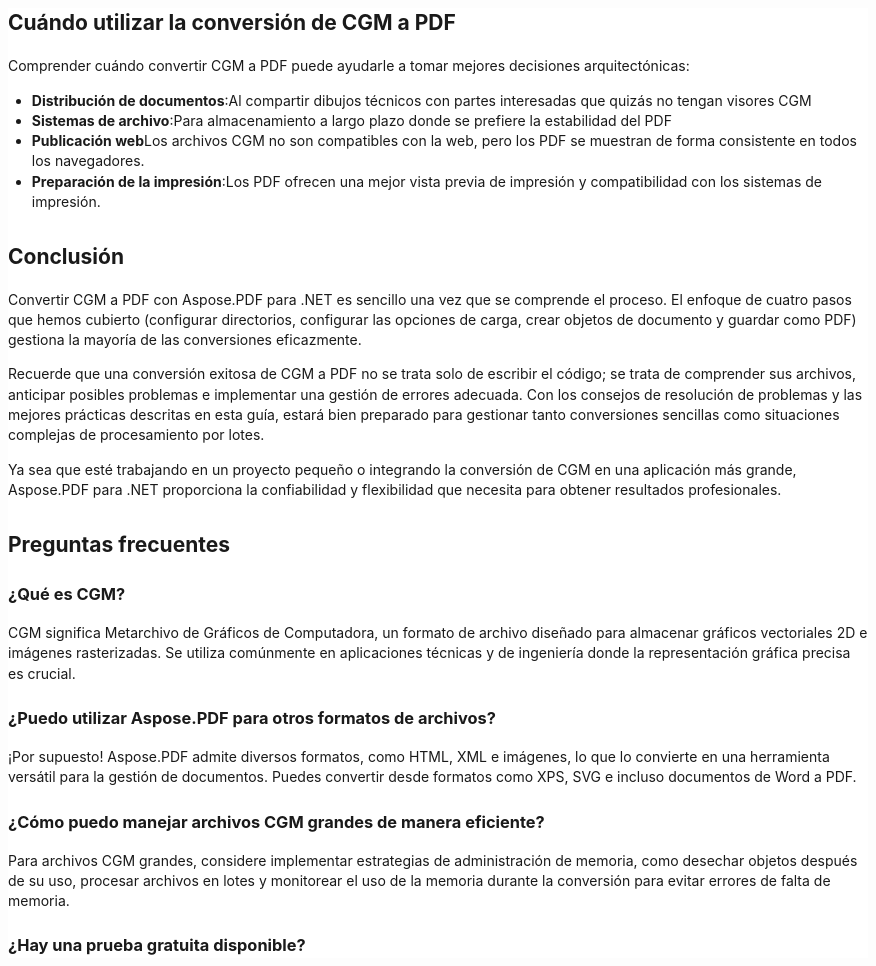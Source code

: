 ## Cuándo utilizar la conversión de CGM a PDF

Comprender cuándo convertir CGM a PDF puede ayudarle a tomar mejores decisiones arquitectónicas:

- **Distribución de documentos**:Al compartir dibujos técnicos con partes interesadas que quizás no tengan visores CGM
- **Sistemas de archivo**:Para almacenamiento a largo plazo donde se prefiere la estabilidad del PDF
- **Publicación web**Los archivos CGM no son compatibles con la web, pero los PDF se muestran de forma consistente en todos los navegadores.
- **Preparación de la impresión**:Los PDF ofrecen una mejor vista previa de impresión y compatibilidad con los sistemas de impresión.

## Conclusión

Convertir CGM a PDF con Aspose.PDF para .NET es sencillo una vez que se comprende el proceso. El enfoque de cuatro pasos que hemos cubierto (configurar directorios, configurar las opciones de carga, crear objetos de documento y guardar como PDF) gestiona la mayoría de las conversiones eficazmente.

Recuerde que una conversión exitosa de CGM a PDF no se trata solo de escribir el código; se trata de comprender sus archivos, anticipar posibles problemas e implementar una gestión de errores adecuada. Con los consejos de resolución de problemas y las mejores prácticas descritas en esta guía, estará bien preparado para gestionar tanto conversiones sencillas como situaciones complejas de procesamiento por lotes.

Ya sea que esté trabajando en un proyecto pequeño o integrando la conversión de CGM en una aplicación más grande, Aspose.PDF para .NET proporciona la confiabilidad y flexibilidad que necesita para obtener resultados profesionales.

## Preguntas frecuentes

### ¿Qué es CGM?

CGM significa Metarchivo de Gráficos de Computadora, un formato de archivo diseñado para almacenar gráficos vectoriales 2D e imágenes rasterizadas. Se utiliza comúnmente en aplicaciones técnicas y de ingeniería donde la representación gráfica precisa es crucial.

### ¿Puedo utilizar Aspose.PDF para otros formatos de archivos?

¡Por supuesto! Aspose.PDF admite diversos formatos, como HTML, XML e imágenes, lo que lo convierte en una herramienta versátil para la gestión de documentos. Puedes convertir desde formatos como XPS, SVG e incluso documentos de Word a PDF.

### ¿Cómo puedo manejar archivos CGM grandes de manera eficiente?

Para archivos CGM grandes, considere implementar estrategias de administración de memoria, como desechar objetos después de su uso, procesar archivos en lotes y monitorear el uso de la memoria durante la conversión para evitar errores de falta de memoria.

### ¿Hay una prueba gratuita disponible?
